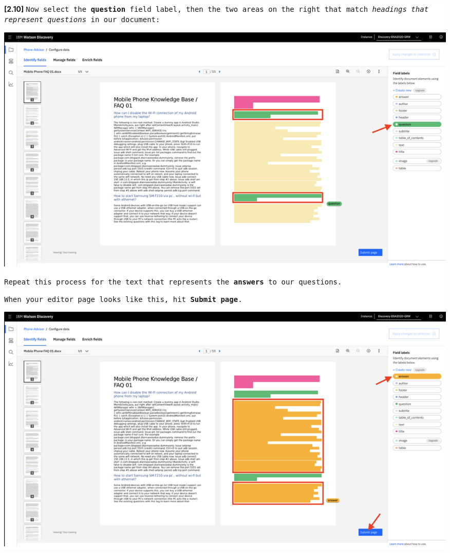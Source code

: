 **[2.10]** <kbd>Now select the **question** field label, then the two areas on the right that match _headings that represent questions_ in our document:</kbd>

![](./images/18-sdu-questions.png)

<kbd>Repeat this process for the text that represents the **answers** to our questions.</kbd>

<kbd>When your editor page looks like this, hit **Submit page**.</kbd>

![](./images/19-sdu-answers.png)
